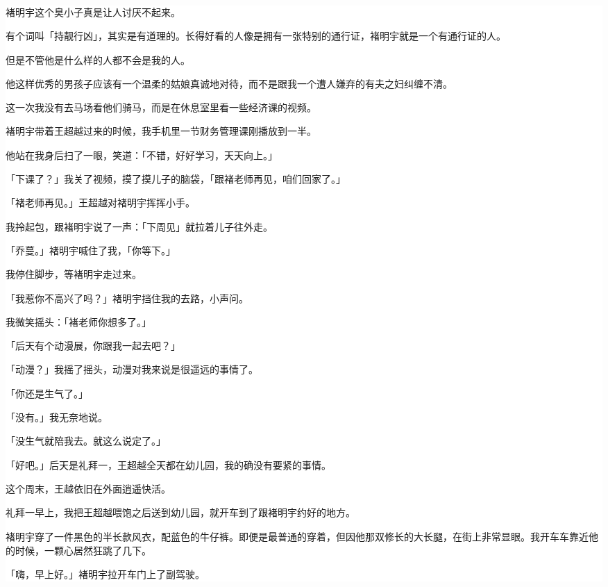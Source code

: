 
褚明宇这个臭小子真是让人讨厌不起来。


有个词叫「持靓行凶」，其实是有道理的。长得好看的人像是拥有一张特别的通行证，褚明宇就是一个有通行证的人。


但是不管他是什么样的人都不会是我的人。


他这样优秀的男孩子应该有一个温柔的姑娘真诚地对待，而不是跟我一个遭人嫌弃的有夫之妇纠缠不清。


这一次我没有去马场看他们骑马，而是在休息室里看一些经济课的视频。


褚明宇带着王超越过来的时候，我手机里一节财务管理课刚播放到一半。


他站在我身后扫了一眼，笑道：「不错，好好学习，天天向上。」


「下课了？」我关了视频，摸了摸儿子的脑袋，「跟褚老师再见，咱们回家了。」


「褚老师再见。」王超越对褚明宇挥挥小手。


我拎起包，跟褚明宇说了一声：「下周见」就拉着儿子往外走。


「乔蔓。」褚明宇喊住了我，「你等下。」


我停住脚步，等褚明宇走过来。


「我惹你不高兴了吗？」褚明宇挡住我的去路，小声问。


我微笑摇头：「褚老师你想多了。」


「后天有个动漫展，你跟我一起去吧？」


「动漫？」我摇了摇头，动漫对我来说是很遥远的事情了。


「你还是生气了。」


「没有。」我无奈地说。


「没生气就陪我去。就这么说定了。」


「好吧。」后天是礼拜一，王超越全天都在幼儿园，我的确没有要紧的事情。


这个周末，王越依旧在外面逍遥快活。


礼拜一早上，我把王超越喂饱之后送到幼儿园，就开车到了跟褚明宇约好的地方。


褚明宇穿了一件黑色的半长款风衣，配蓝色的牛仔裤。即便是最普通的穿着，但因他那双修长的大长腿，在街上非常显眼。我开车车靠近他的时候，一颗心居然狂跳了几下。


「嗨，早上好。」褚明宇拉开车门上了副驾驶。

